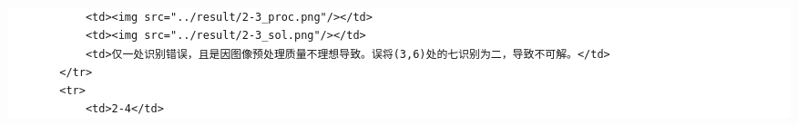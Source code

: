                 <td><img src="../result/2-3_proc.png"/></td>
                <td><img src="../result/2-3_sol.png"/></td>
                <td>仅一处识别错误，且是因图像预处理质量不理想导致。误将(3,6)处的七识别为二，导致不可解。</td>
            </tr>
            <tr>
                <td>2-4</td>